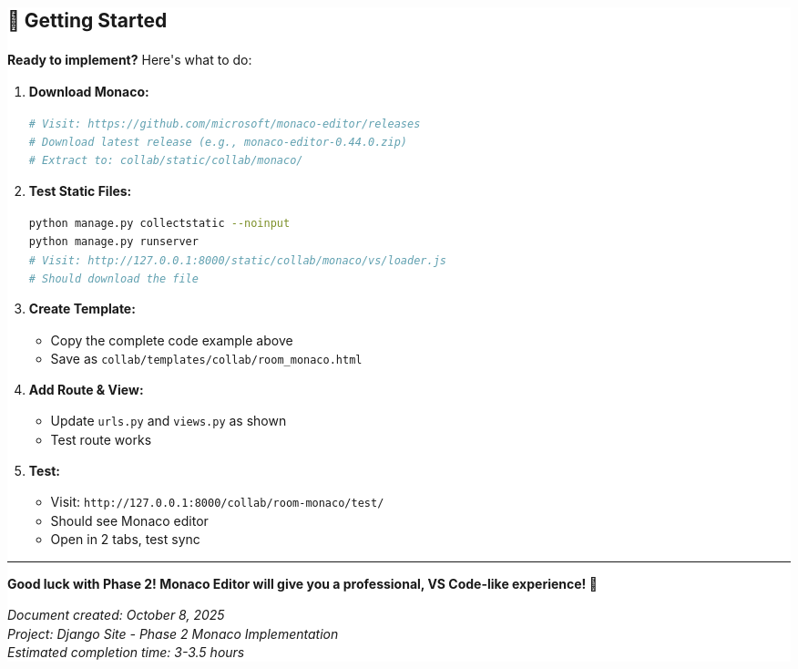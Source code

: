 
## 🚀 **Getting Started**

**Ready to implement?** Here's what to do:

1. **Download Monaco:**
   ```bash
   # Visit: https://github.com/microsoft/monaco-editor/releases
   # Download latest release (e.g., monaco-editor-0.44.0.zip)
   # Extract to: collab/static/collab/monaco/
   ```

2. **Test Static Files:**
   ```bash
   python manage.py collectstatic --noinput
   python manage.py runserver
   # Visit: http://127.0.0.1:8000/static/collab/monaco/vs/loader.js
   # Should download the file
   ```

3. **Create Template:**
   - Copy the complete code example above
   - Save as `collab/templates/collab/room_monaco.html`

4. **Add Route & View:**
   - Update `urls.py` and `views.py` as shown
   - Test route works

5. **Test:**
   - Visit: `http://127.0.0.1:8000/collab/room-monaco/test/`
   - Should see Monaco editor
   - Open in 2 tabs, test sync

---

**Good luck with Phase 2! Monaco Editor will give you a professional, VS Code-like experience! 🚀**

*Document created: October 8, 2025*  
*Project: Django Site - Phase 2 Monaco Implementation*  
*Estimated completion time: 3-3.5 hours*
